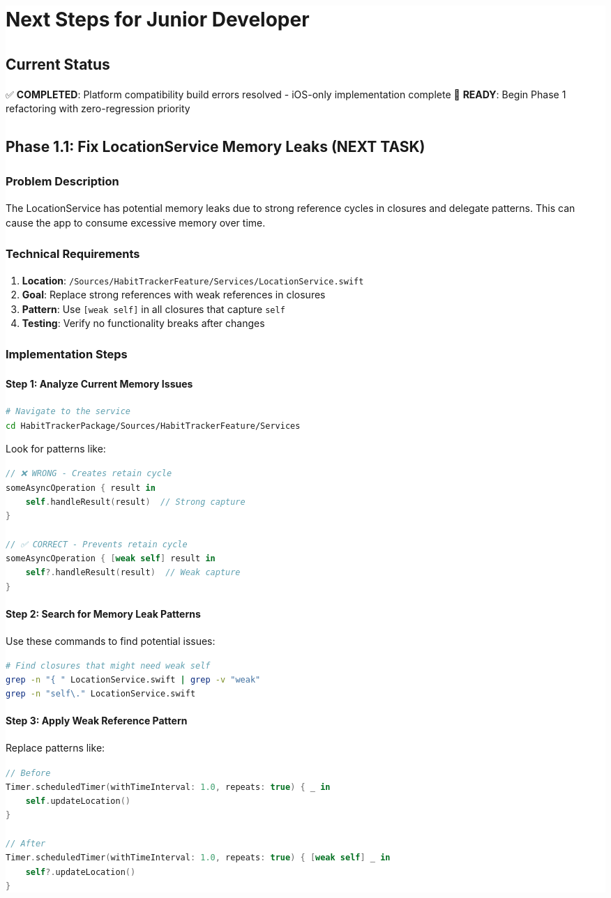 # Next Steps for Junior Developer

## Current Status
✅ **COMPLETED**: Platform compatibility build errors resolved - iOS-only implementation complete
🔄 **READY**: Begin Phase 1 refactoring with zero-regression priority

## Phase 1.1: Fix LocationService Memory Leaks (NEXT TASK)

### Problem Description
The LocationService has potential memory leaks due to strong reference cycles in closures and delegate patterns. This can cause the app to consume excessive memory over time.

### Technical Requirements
1. **Location**: `/Sources/HabitTrackerFeature/Services/LocationService.swift`
2. **Goal**: Replace strong references with weak references in closures
3. **Pattern**: Use `[weak self]` in all closures that capture `self`
4. **Testing**: Verify no functionality breaks after changes

### Implementation Steps

#### Step 1: Analyze Current Memory Issues
```bash
# Navigate to the service
cd HabitTrackerPackage/Sources/HabitTrackerFeature/Services
```

Look for patterns like:
```swift
// ❌ WRONG - Creates retain cycle
someAsyncOperation { result in
    self.handleResult(result)  // Strong capture
}

// ✅ CORRECT - Prevents retain cycle
someAsyncOperation { [weak self] result in
    self?.handleResult(result)  // Weak capture
}
```

#### Step 2: Search for Memory Leak Patterns
Use these commands to find potential issues:
```bash
# Find closures that might need weak self
grep -n "{ " LocationService.swift | grep -v "weak"
grep -n "self\." LocationService.swift
```

#### Step 3: Apply Weak Reference Pattern
Replace patterns like:
```swift
// Before
Timer.scheduledTimer(withTimeInterval: 1.0, repeats: true) { _ in
    self.updateLocation()
}

// After
Timer.scheduledTimer(withTimeInterval: 1.0, repeats: true) { [weak self] _ in
    self?.updateLocation()
}
```
